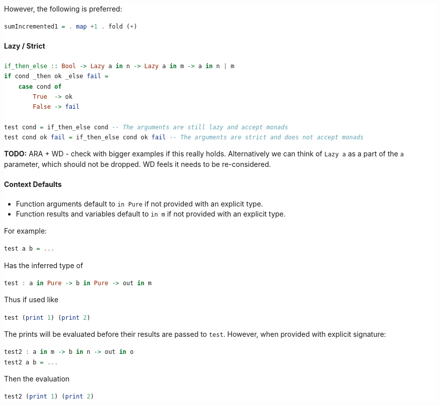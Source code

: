 However, the following is preferred:

```haskell
sumIncremented1 = . map +1 . fold (+)
```

#### Lazy / Strict

```haskell
if_then_else :: Bool -> Lazy a in n -> Lazy a in m -> a in n | m
if cond _then ok _else fail =
    case cond of
        True  -> ok
        False -> fail

test cond = if_then_else cond -- The arguments are still lazy and accept monads
test cond ok fail = if_then_else cond ok fail -- The arguments are strict and does not accept monads
```

**TODO:** ARA + WD - check with bigger examples if this really holds.
Alternatively we can think of `Lazy a` as a part of the `a` parameter, which
should not be dropped. WD feels it needs to be re-considered.

#### Context Defaults

- Function arguments default to `in Pure` if not provided with an explicit type.
- Function results and variables default to `in m` if not provided with an
  explicit type.

For example:

```haskell
test a b = ...
```

Has the inferred type of

```haskell
test : a in Pure -> b in Pure -> out in m
```

Thus if used like

```haskell
test (print 1) (print 2)
```

The prints will be evaluated before their results are passed to `test`. However,
when provided with explicit signature:

```haskell
test2 : a in m -> b in n -> out in o
test2 a b = ...
```

Then the evaluation

```haskell
test2 (print 1) (print 2)
```
